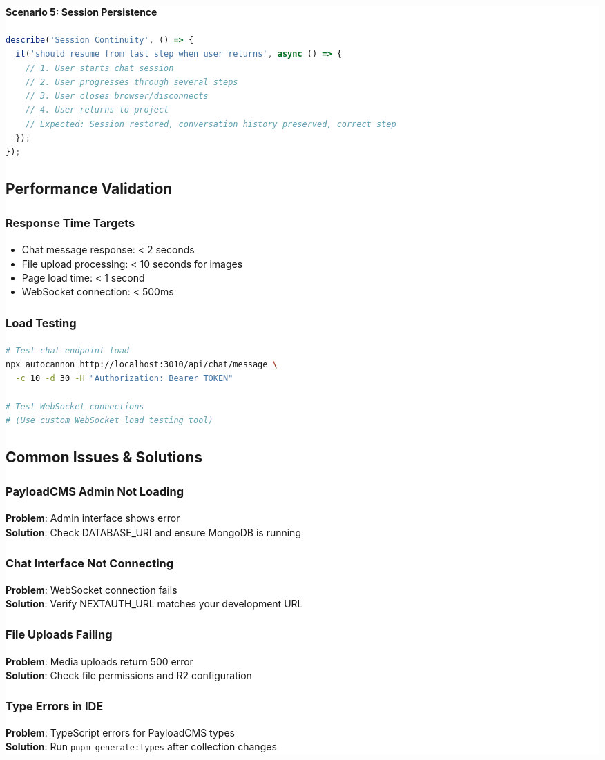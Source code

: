 #### Scenario 5: Session Persistence
```javascript
describe('Session Continuity', () => {
  it('should resume from last step when user returns', async () => {
    // 1. User starts chat session
    // 2. User progresses through several steps
    // 3. User closes browser/disconnects
    // 4. User returns to project
    // Expected: Session restored, conversation history preserved, correct step
  });
});
```

## Performance Validation

### Response Time Targets
- Chat message response: < 2 seconds
- File upload processing: < 10 seconds for images
- Page load time: < 1 second
- WebSocket connection: < 500ms

### Load Testing
```bash
# Test chat endpoint load
npx autocannon http://localhost:3010/api/chat/message \
  -c 10 -d 30 -H "Authorization: Bearer TOKEN"

# Test WebSocket connections
# (Use custom WebSocket load testing tool)
```

## Common Issues & Solutions

### PayloadCMS Admin Not Loading
**Problem**: Admin interface shows error  
**Solution**: Check DATABASE_URI and ensure MongoDB is running

### Chat Interface Not Connecting
**Problem**: WebSocket connection fails  
**Solution**: Verify NEXTAUTH_URL matches your development URL

### File Uploads Failing
**Problem**: Media uploads return 500 error  
**Solution**: Check file permissions and R2 configuration

### Type Errors in IDE
**Problem**: TypeScript errors for PayloadCMS types  
**Solution**: Run `pnpm generate:types` after collection changes
